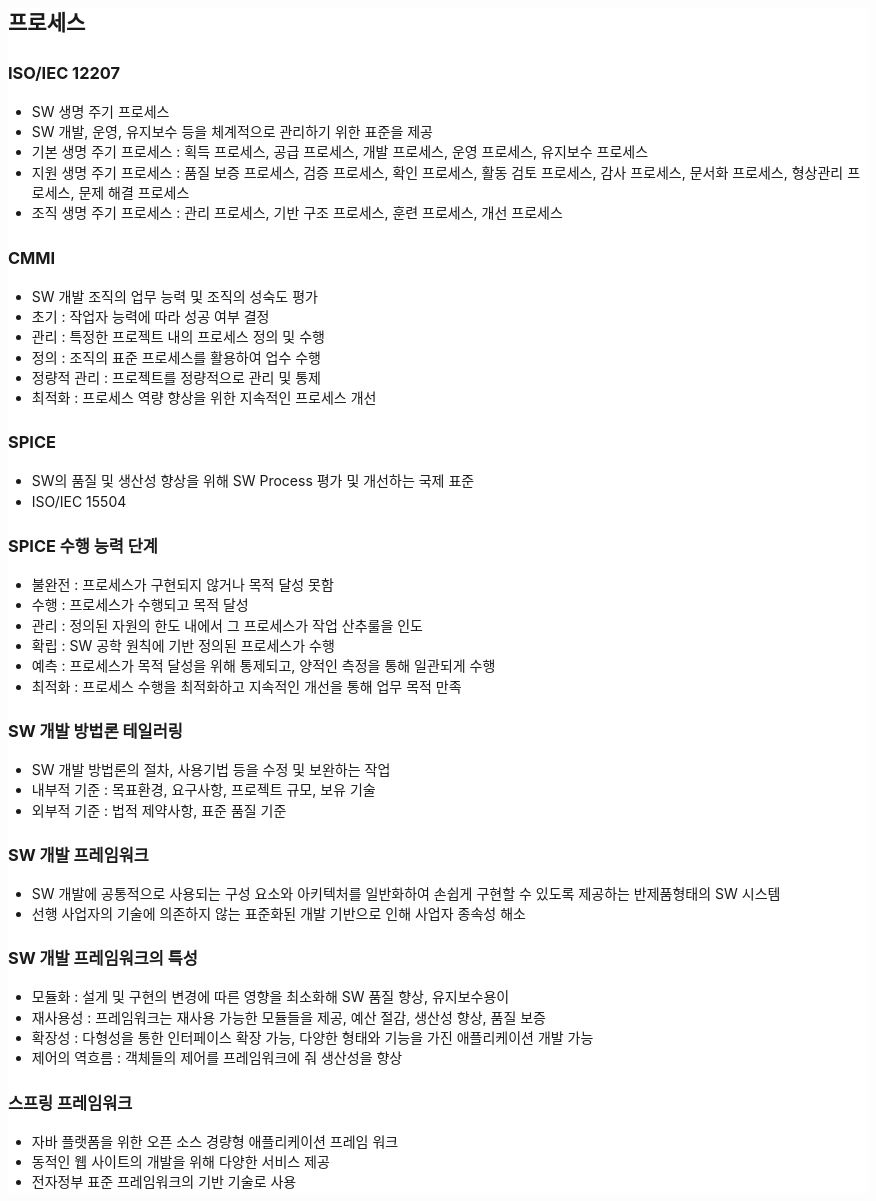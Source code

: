 
## 프로세스
### ISO/IEC 12207
- SW 생명 주기 프로세스
- SW 개발, 운영, 유지보수 등을 체계적으로 관리하기 위한 표준을 제공
- 기본 생명 주기 프로세스 : 획득 프로세스, 공급 프로세스, 개발 프로세스, 운영 프로세스, 유지보수 프로세스
- 지원 생명 주기 프로세스 : 품질 보증 프로세스, 검증 프로세스, 확인 프로세스, 활동 검토 프로세스, 감사 프로세스, 문서화 프로세스, 형상관리 프로세스, 문제 해결 프로세스
- 조직 생명 주기 프로세스 : 관리 프로세스, 기반 구조 프로세스, 훈련 프로세스, 개선 프로세스

### CMMI
- SW 개발 조직의 업무 능력 및 조직의 성숙도 평가
- 초기 : 작업자 능력에 따라 성공 여부 결정
- 관리 : 특정한 프로젝트 내의 프로세스 정의 및 수행
- 정의 : 조직의 표준 프로세스를 활용하여 업수 수행
- 정량적 관리 : 프로젝트를 정량적으로 관리 및 통제
- 최적화 : 프로세스 역량 향상을 위한 지속적인 프로세스 개선

### SPICE
- SW의 품질 및 생산성 향상을 위해 SW Process 평가 및 개선하는 국제 표준
- ISO/IEC 15504

### SPICE 수행 능력 단계
- 불완전 : 프로세스가 구현되지 않거나 목적 달성 못함
- 수행 : 프로세스가 수행되고 목적 달성
- 관리 : 정의된 자원의 한도 내에서 그 프로세스가 작업 산추룰을 인도
- 확립 : SW 공학 원칙에 기반 정의된 프로세스가 수행
- 예측 : 프로세스가 목적 달성을 위해 통제되고, 양적인 측정을 통해 일관되게 수행
- 최적화 : 프로세스 수행을 최적화하고 지속적인 개선을 통해 업무 목적 만족

### SW 개발 방법론 테일러링
- SW 개발 방법론의 절차, 사용기법 등을 수정 및 보완하는 작업
- 내부적 기준 : 목표환경, 요구사항, 프로젝트 규모, 보유 기술
- 외부적 기준 : 법적 제약사항, 표준 품질 기준

### SW 개발 프레임워크
- SW 개발에 공통적으로 사용되는 구성 요소와 아키텍처를 일반화하여 손쉽게 구현할 수 있도록 제공하는 반제품형태의 SW 시스템
- 선행 사업자의 기술에 의존하지 않는 표준화된 개발 기반으로 인해 사업자 종속성 해소

### SW 개발 프레임워크의 특성
- 모듈화 : 설게 및 구현의 변경에 따른 영향을 최소화해 SW 품질 향상, 유지보수용이
- 재사용성 : 프레임워크는 재사용 가능한 모듈들을 제공, 예산 절감, 생산성 향상, 품질 보증
- 확장성 : 다형성을 통한 인터페이스 확장 가능, 다양한 형태와 기능을 가진 애플리케이션 개발 가능
- 제어의 역흐름 : 객체들의 제어를 프레임워크에 줘 생산성을 향상

### 스프링 프레임워크
- 자바 플랫폼을 위한 오픈 소스 경량형 애플리케이션 프레임 워크
- 동적인 웹 사이트의 개발을 위해 다양한 서비스 제공
- 전자정부 표준 프레임워크의 기반 기술로 사용